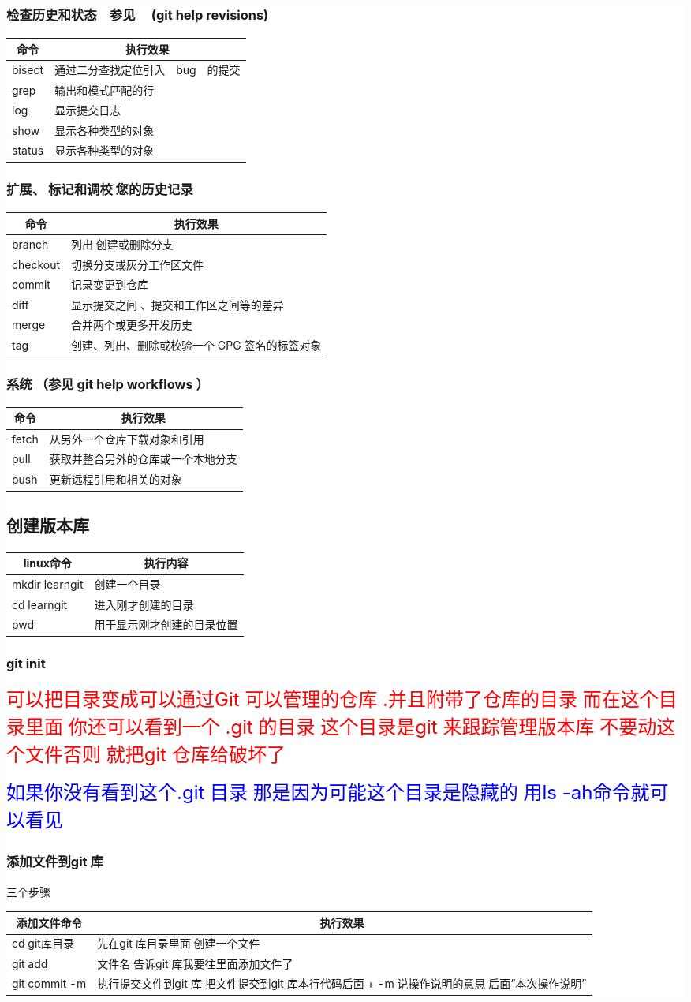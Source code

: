 ### 检查历史和状态　参见　 (git help revisions)
命令 | 执行效果
-----|------
  bisect    |	通过二分查找定位引入　bug　的提交
  grep    		|输出和模式匹配的行
  log   	|	显示提交日志
 show     | 显示各种类型的对象
status    | 显示各种类型的对象

### 扩展、 标记和调校 您的历史记录

命令 | 执行效果
-----|------
branch  |列出 创建或删除分支
checkout|  切换分支或灰分工作区文件
commit  |记录变更到仓库
diff 			| 显示提交之间 、提交和工作区之间等的差异
merge  		|	合并两个或更多开发历史
tag 		| 创建、列出、删除或校验一个 GPG 签名的标签对象

### 系统 （参见 git help workflows ）

命令 | 执行效果
-----|------
fetch  | 从另外一个仓库下载对象和引用
pull | 获取并整合另外的仓库或一个本地分支
push | 更新远程引用和相关的对象



##  创建版本库

linux命令 | 执行内容
------|------
mkdir learngit|  创建一个目录
cd learngit |  进入刚才创建的目录
pwd |  用于显示刚才创建的目录位置

### git init 
<font color=red  size=5>可以把目录变成可以通过Git 可以管理的仓库 .并且附带了仓库的目录 而在这个目录里面  你还可以看到一个  .git 的目录 这个目录是git 来跟踪管理版本库 不要动这个文件否则  就把git 仓库给破坏了
</font>

<font color=blue size=5> 如果你没有看到这个.git 目录  那是因为可能这个目录是隐藏的  用ls -ah命令就可以看见</font>

### 添加文件到git 库

三个步骤

添加文件命令 | 执行效果
-------|--------
cd git库目录 |先在git 库目录里面 创建一个文件 
git add  |文件名 告诉git 库我要往里面添加文件了       
git commit      -m | 执行提交文件到git 库    把文件提交到git 库本行代码后面 +    -m 说操作说明的意思 后面“本次操作说明” 
